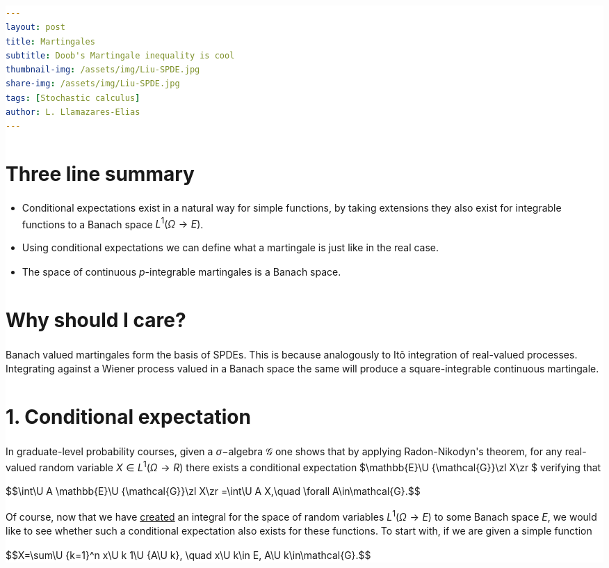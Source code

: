 ```yaml
---
layout: post
title: Martingales
subtitle: Doob's Martingale inequality is cool
thumbnail-img: /assets/img/Liu-SPDE.jpg
share-img: /assets/img/Liu-SPDE.jpg
tags: [Stochastic calculus]
author: L. Llamazares-Elias
---
```


# Three line summary

- Conditional expectations exist in a natural way for simple
  functions, by taking extensions they also exist for integrable
  functions to a Banach space $L^1(\Omega\to E)$.

- Using conditional expectations we can define what a martingale is
  just like in the real case.

- The space of continuous $p$-integrable martingales is a Banach
  space.

# Why should I care?

Banach valued martingales form the basis of SPDEs. This is because
analogously to Itô integration of real-valued processes. Integrating
against a Wiener process valued in a Banach space the same will produce
a square-integrable continuous martingale.

# 1. Conditional expectation

In graduate-level probability courses, given a $\sigma-$algebra
$\mathcal{G}$ one shows that by applying Radon-Nikodyn's theorem, for
any real-valued random variable $X\in L^1(\Omega\to R)$ there exists a
conditional expectation $\mathbb{E}\U {\mathcal{G}}\zl X\zr $ verifying that

<div>
 $$\int\U A \mathbb{E}\U {\mathcal{G}}\zl X\zr =\int\U A X,\quad \forall A\in\mathcal{G}.$$
</div>

Of course, now that we have [created](https://nowheredifferentiable.com/2022-05-27-The-Bochner-integral/) an integral for the space of random
variables $L^1(\Omega\to E)$ to some Banach space $E$, we would like to see
whether such a conditional expectation also exists for these functions.
To start with, if we are given a simple function

<div>
 $$X=\sum\U {k=1}^n x\U k 1\U {A\U k}, \quad x\U k\in E, A\U k\in\mathcal{G}.$$
</div>
